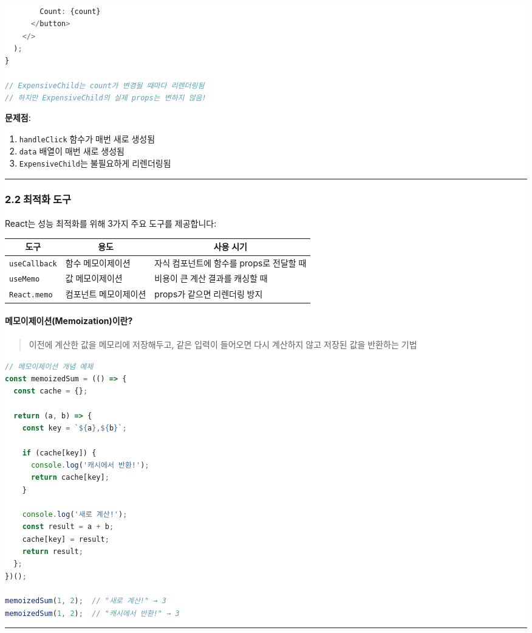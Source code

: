 ```javascript
        Count: {count}
      </button>
    </>
  );
}

// ExpensiveChild는 count가 변경될 때마다 리렌더링됨
// 하지만 ExpensiveChild의 실제 props는 변하지 않음!
```

**문제점**:
1. `handleClick` 함수가 매번 새로 생성됨
2. `data` 배열이 매번 새로 생성됨
3. `ExpensiveChild`는 불필요하게 리렌더링됨

---

### 2.2 최적화 도구

React는 성능 최적화를 위해 3가지 주요 도구를 제공합니다:

| 도구 | 용도 | 사용 시기 |
|------|------|-----------|
| `useCallback` | 함수 메모이제이션 | 자식 컴포넌트에 함수를 props로 전달할 때 |
| `useMemo` | 값 메모이제이션 | 비용이 큰 계산 결과를 캐싱할 때 |
| `React.memo` | 컴포넌트 메모이제이션 | props가 같으면 리렌더링 방지 |

#### 메모이제이션(Memoization)이란?

> 이전에 계산한 값을 메모리에 저장해두고, 같은 입력이 들어오면 다시 계산하지 않고 저장된 값을 반환하는 기법

```javascript
// 메모이제이션 개념 예제
const memoizedSum = (() => {
  const cache = {};

  return (a, b) => {
    const key = `${a},${b}`;

    if (cache[key]) {
      console.log('캐시에서 반환!');
      return cache[key];
    }

    console.log('새로 계산!');
    const result = a + b;
    cache[key] = result;
    return result;
  };
})();

memoizedSum(1, 2);  // "새로 계산!" → 3
memoizedSum(1, 2);  // "캐시에서 반환!" → 3
```

---